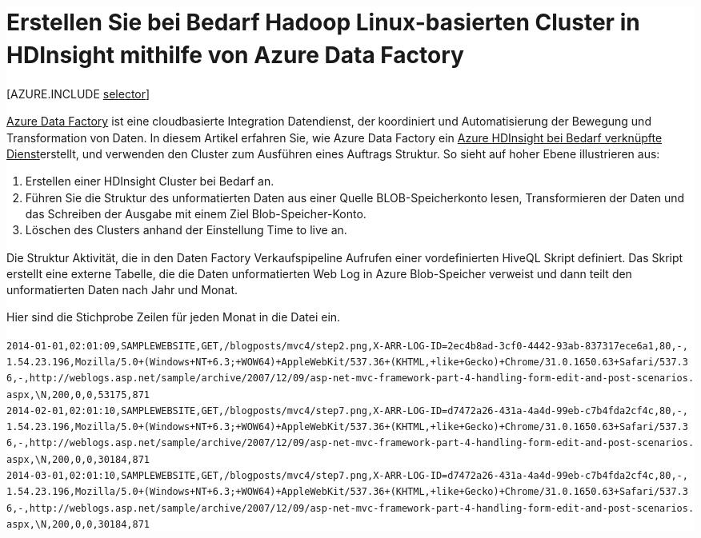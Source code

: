 <properties
   pageTitle="Erstellen Sie bei Bedarf Hadoop Linux-basierten Cluster in HDInsight mithilfe von Azure Data Factory | Microsoft Azure"
    description="Erfahren Sie, wie bei Bedarf HDInsight Cluster mit Azure Data Factory erstellen."
   services="hdinsight"
   documentationCenter=""
   tags="azure-portal"
   authors="mumian"
   manager="jhubbard"
   editor="cgronlun"/>

<tags
   ms.service="hdinsight"
   ms.devlang="na"
   ms.topic="article"
   ms.tgt_pltfrm="na"
   ms.workload="big-data"
   ms.date="10/06/2016"
   ms.author="jgao"/>

# <a name="create-on-demand-linux-based-hadoop-clusters-in-hdinsight-using-azure-data-factory"></a>Erstellen Sie bei Bedarf Hadoop Linux-basierten Cluster in HDInsight mithilfe von Azure Data Factory

[AZURE.INCLUDE [selector](../../includes/hdinsight-selector-create-clusters.md)]

[Azure Data Factory](../data-factory/data-factory-introduction.md) ist eine cloudbasierte Integration Datendienst, der koordiniert und Automatisierung der Bewegung und Transformation von Daten. In diesem Artikel erfahren Sie, wie Azure Data Factory ein [Azure HDInsight bei Bedarf verknüpfte Dienst](../data-factory/data-factory-compute-linked-services.md#azure-hdinsight-on-demand-linked-service)erstellt, und verwenden den Cluster zum Ausführen eines Auftrags Struktur. So sieht auf hoher Ebene illustrieren aus:

1. Erstellen einer HDInsight Cluster bei Bedarf an.
2. Führen Sie die Struktur des unformatierten Daten aus einer Quelle BLOB-Speicherkonto lesen, Transformieren der Daten und das Schreiben der Ausgabe mit einem Ziel Blob-Speicher-Konto. 
3. Löschen des Clusters anhand der Einstellung Time to live an.

Die Struktur Aktivität, die in den Daten Factory Verkaufspipeline Aufrufen einer vordefinierten HiveQL Skript definiert. Das Skript erstellt eine externe Tabelle, die die Daten unformatierten Web Log in Azure Blob-Speicher verweist und dann teilt den unformatierten Daten nach Jahr und Monat.

Hier sind die Stichprobe Zeilen für jeden Monat in die Datei ein.

    2014-01-01,02:01:09,SAMPLEWEBSITE,GET,/blogposts/mvc4/step2.png,X-ARR-LOG-ID=2ec4b8ad-3cf0-4442-93ab-837317ece6a1,80,-,1.54.23.196,Mozilla/5.0+(Windows+NT+6.3;+WOW64)+AppleWebKit/537.36+(KHTML,+like+Gecko)+Chrome/31.0.1650.63+Safari/537.36,-,http://weblogs.asp.net/sample/archive/2007/12/09/asp-net-mvc-framework-part-4-handling-form-edit-and-post-scenarios.aspx,\N,200,0,0,53175,871 
    2014-02-01,02:01:10,SAMPLEWEBSITE,GET,/blogposts/mvc4/step7.png,X-ARR-LOG-ID=d7472a26-431a-4a4d-99eb-c7b4fda2cf4c,80,-,1.54.23.196,Mozilla/5.0+(Windows+NT+6.3;+WOW64)+AppleWebKit/537.36+(KHTML,+like+Gecko)+Chrome/31.0.1650.63+Safari/537.36,-,http://weblogs.asp.net/sample/archive/2007/12/09/asp-net-mvc-framework-part-4-handling-form-edit-and-post-scenarios.aspx,\N,200,0,0,30184,871
    2014-03-01,02:01:10,SAMPLEWEBSITE,GET,/blogposts/mvc4/step7.png,X-ARR-LOG-ID=d7472a26-431a-4a4d-99eb-c7b4fda2cf4c,80,-,1.54.23.196,Mozilla/5.0+(Windows+NT+6.3;+WOW64)+AppleWebKit/537.36+(KHTML,+like+Gecko)+Chrome/31.0.1650.63+Safari/537.36,-,http://weblogs.asp.net/sample/archive/2007/12/09/asp-net-mvc-framework-part-4-handling-form-edit-and-post-scenarios.aspx,\N,200,0,0,30184,871
